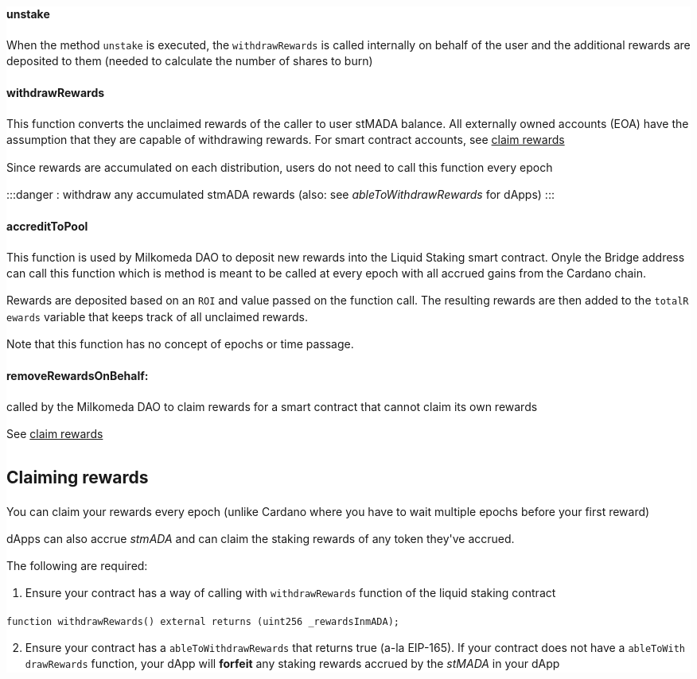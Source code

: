 #### unstake

When the method `unstake` is executed, the `withdrawRewards` is called internally on behalf of the user and the additional rewards are deposited to them (needed to calculate the number of shares to burn)

#### withdrawRewards

This function converts the unclaimed rewards of the caller to user stMADA balance. All externally owned accounts (EOA) have the assumption that they are capable of withdrawing rewards. For smart contract accounts, see [claim rewards](./claim-rewards)

Since rewards are accumulated on each distribution, users do not need to call this function every epoch


:::danger
: withdraw any accumulated stmADA rewards (also: see _ableToWithdrawRewards_ for dApps)
:::


#### **accreditToPool**



This function is used by Milkomeda DAO to deposit new rewards into the Liquid Staking smart contract. Onyle the Bridge address can call this function which is method is meant to be called at every epoch with all accrued gains from the Cardano chain.

Rewards are deposited based on an `ROI` and value passed on the function call. The resulting rewards are then added to the `totalRewards` variable that keeps track of all unclaimed rewards.

Note that this function has no concept of epochs or time passage.

#### **removeRewardsOnBehalf**:

called by the Milkomeda DAO to claim rewards for a smart contract that cannot claim its own rewards

See [claim rewards](./claim-rewards)

## Claiming rewards

You can claim your rewards every epoch (unlike Cardano where you have to wait multiple epochs before your first reward)

dApps can also accrue _stmADA_ and can claim the staking rewards of any token they've accrued.

The following are required:

1. Ensure your contract has a way of calling with `withdrawRewards` function of the liquid staking contract

```solidity
function withdrawRewards() external returns (uint256 _rewardsInmADA);
```

2. Ensure your contract has a `ableToWithdrawRewards` that returns true (a-la EIP-165). If your contract does not have a `ableToWithdrawRewards` function, your dApp will **forfeit** any staking rewards accrued by the _stMADA_ in your dApp
